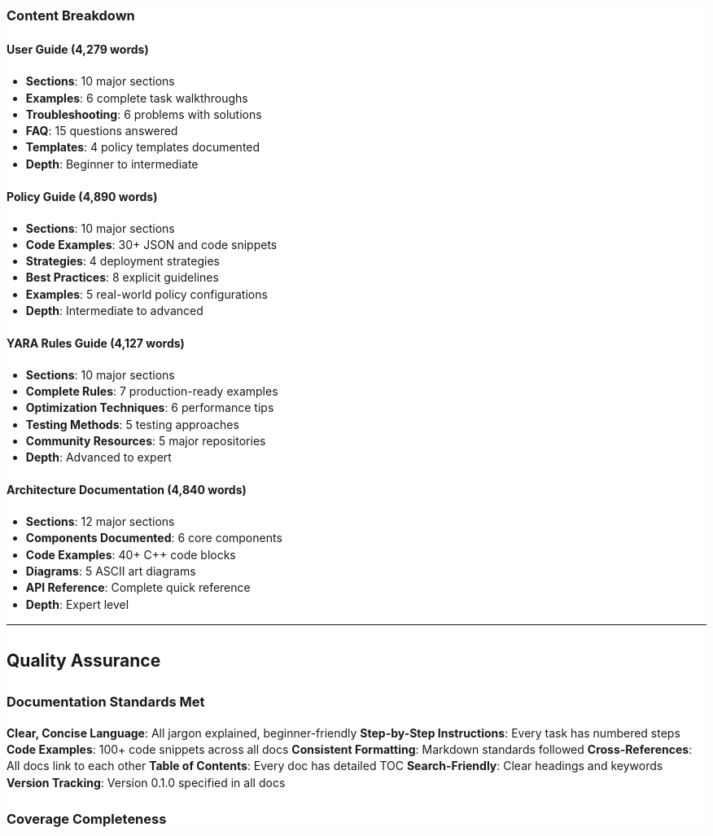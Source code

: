 ### Content Breakdown

#### User Guide (4,279 words)
- **Sections**: 10 major sections
- **Examples**: 6 complete task walkthroughs
- **Troubleshooting**: 6 problems with solutions
- **FAQ**: 15 questions answered
- **Templates**: 4 policy templates documented
- **Depth**: Beginner to intermediate

#### Policy Guide (4,890 words)
- **Sections**: 10 major sections
- **Code Examples**: 30+ JSON and code snippets
- **Strategies**: 4 deployment strategies
- **Best Practices**: 8 explicit guidelines
- **Examples**: 5 real-world policy configurations
- **Depth**: Intermediate to advanced

#### YARA Rules Guide (4,127 words)
- **Sections**: 10 major sections
- **Complete Rules**: 7 production-ready examples
- **Optimization Techniques**: 6 performance tips
- **Testing Methods**: 5 testing approaches
- **Community Resources**: 5 major repositories
- **Depth**: Advanced to expert

#### Architecture Documentation (4,840 words)
- **Sections**: 12 major sections
- **Components Documented**: 6 core components
- **Code Examples**: 40+ C++ code blocks
- **Diagrams**: 5 ASCII art diagrams
- **API Reference**: Complete quick reference
- **Depth**: Expert level

---

## Quality Assurance

### Documentation Standards Met

 **Clear, Concise Language**: All jargon explained, beginner-friendly
 **Step-by-Step Instructions**: Every task has numbered steps
 **Code Examples**: 100+ code snippets across all docs
 **Consistent Formatting**: Markdown standards followed
 **Cross-References**: All docs link to each other
 **Table of Contents**: Every doc has detailed TOC
 **Search-Friendly**: Clear headings and keywords
 **Version Tracking**: Version 0.1.0 specified in all docs

### Coverage Completeness
